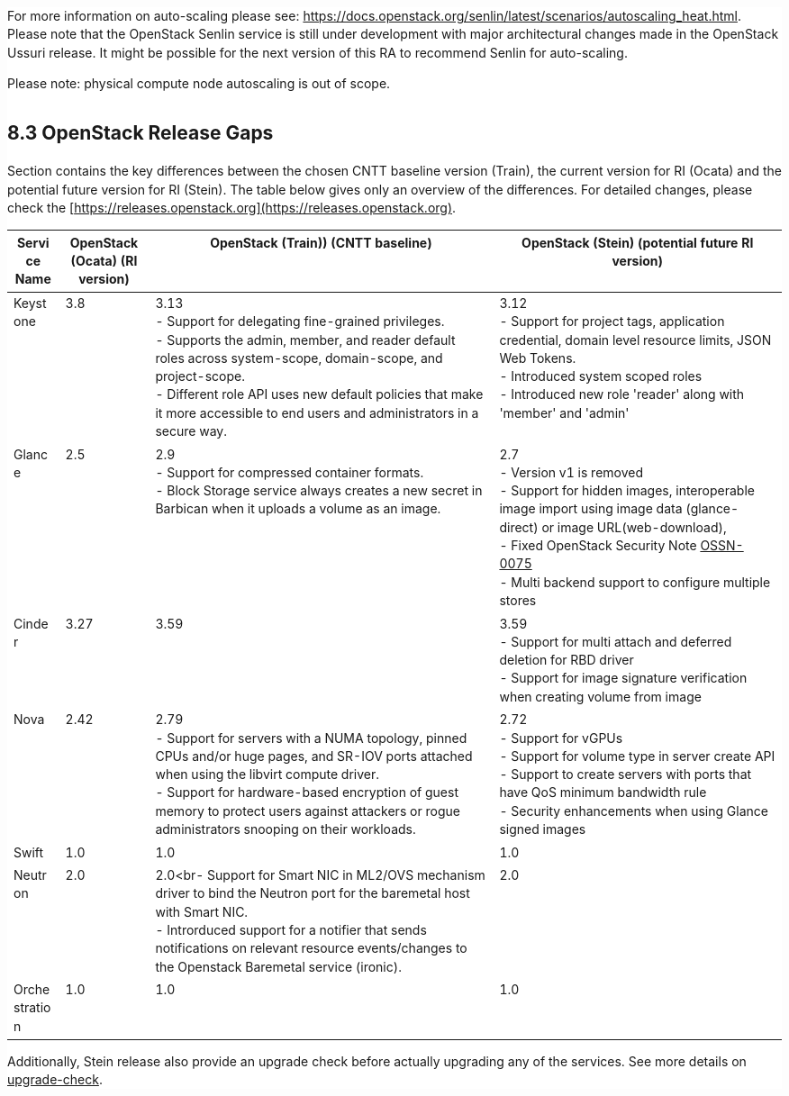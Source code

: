 For more information on auto-scaling please see: https://docs.openstack.org/senlin/latest/scenarios/autoscaling_heat.html. Please note that the OpenStack Senlin service is still under development with major architectural changes made in the OpenStack Ussuri release. It might be possible for the next version of this RA to recommend Senlin for auto-scaling.

Please note: physical compute node autoscaling is out of scope.

<a name="8.3"></a>
## 8.3 OpenStack Release Gaps
Section contains the key differences between the chosen CNTT baseline version (Train), the current version for RI (Ocata) and the potential future version for RI (Stein).
The table below gives only an
overview of the differences. For detailed changes, please check the
[https://releases.openstack.org](https://releases.openstack.org).

| Service Name | OpenStack (Ocata) (RI version) | OpenStack (Train)) (CNTT baseline) | OpenStack (Stein) (potential future RI version) |
| --- | --- | --- | --- |
| Keystone | 3.8 | 3.13<br>- Support for delegating fine-grained privileges.<br>- Supports the admin, member, and reader default roles across system-scope, domain-scope, and project-scope.<br>- Different role API uses new default policies that make it more accessible to end users and administrators in a secure way.  | 3.12<br>- Support for project tags, application credential, domain level resource limits, JSON Web Tokens.<br> - Introduced system scoped roles<br> - Introduced new role 'reader' along with 'member' and 'admin' |
| Glance | 2.5 | 2.9<br>- Support for compressed  container formats.<br>- Block Storage service always creates a new secret in Barbican when it uploads a volume as an image.<br- > | 2.7<br>- Version v1 is removed<br>- Support for hidden images, interoperable image import using image data (glance-direct) or image URL(web-download), <br>- Fixed OpenStack Security Note [OSSN-0075](https://wiki.openstack.org/wiki/OSSN/OSSN-0075)<br>- Multi backend support to configure multiple stores|
| Cinder | 3.27 | 3.59| 3.59<br>- Support for multi attach and deferred deletion for RBD driver<br>- Support for image signature verification when creating volume from image |
| Nova | 2.42 | 2.79<br>- Support for servers with a NUMA topology, pinned CPUs and/or huge pages, and SR-IOV ports attached when using the libvirt compute driver.<br>- Support for hardware-based encryption of guest memory to protect users against attackers or rogue administrators snooping on their workloads. | 2.72<br>- Support for vGPUs<br>- Support for volume type in server create API<br>- Support to create servers with ports that have QoS minimum bandwidth rule<br>- Security enhancements when using Glance signed images |
| Swift | 1.0 | 1.0 | 1.0 |
| Neutron | 2.0 | 2.0<br- Support for Smart NIC in ML2/OVS mechanism driver to bind the Neutron port for the baremetal host with Smart NIC.<br>- Introrduced support for a notifier that sends notifications on relevant resource events/changes to the Openstack Baremetal service (ironic). | 2.0 |
| Orchestration | 1.0 | 1.0 | 1.0 |

Additionally, Stein release also provide an upgrade check before actually upgrading any of the services. 
See more details on [upgrade-check](https://governance.openstack.org/tc/goals/selected/stein/upgrade-checkers.html).
